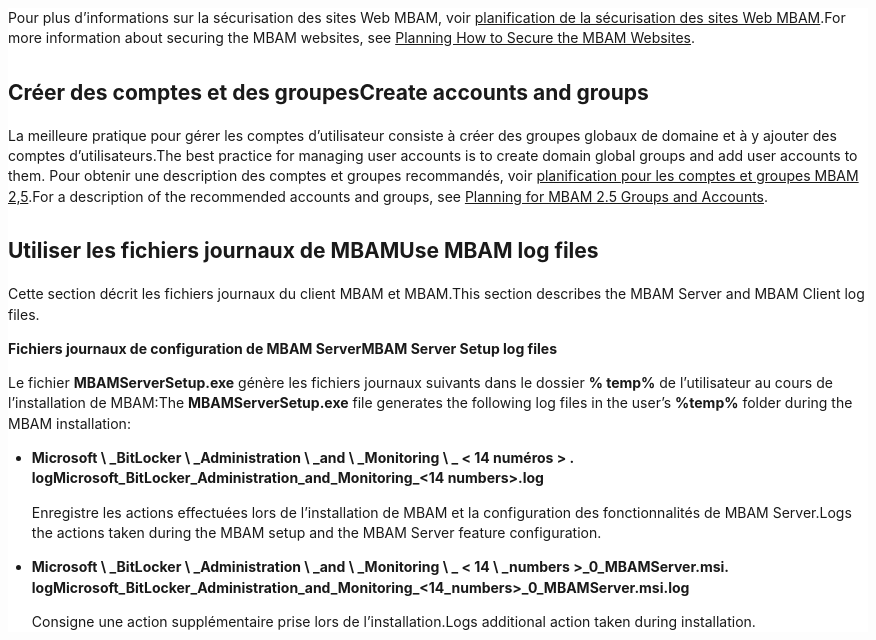 <span data-ttu-id="031f9-226">Pour plus d’informations sur la sécurisation des sites Web MBAM, voir [planification de la sécurisation des sites Web MBAM](planning-how-to-secure-the-mbam-websites.md).</span><span class="sxs-lookup"><span data-stu-id="031f9-226">For more information about securing the MBAM websites, see [Planning How to Secure the MBAM Websites](planning-how-to-secure-the-mbam-websites.md).</span></span>

## <a href="" id="bkmk-accts-groups"></a><span data-ttu-id="031f9-227">Créer des comptes et des groupes</span><span class="sxs-lookup"><span data-stu-id="031f9-227">Create accounts and groups</span></span>


<span data-ttu-id="031f9-228">La meilleure pratique pour gérer les comptes d’utilisateur consiste à créer des groupes globaux de domaine et à y ajouter des comptes d’utilisateurs.</span><span class="sxs-lookup"><span data-stu-id="031f9-228">The best practice for managing user accounts is to create domain global groups and add user accounts to them.</span></span> <span data-ttu-id="031f9-229">Pour obtenir une description des comptes et groupes recommandés, voir [planification pour les comptes et groupes MBAM 2,5](planning-for-mbam-25-groups-and-accounts.md).</span><span class="sxs-lookup"><span data-stu-id="031f9-229">For a description of the recommended accounts and groups, see [Planning for MBAM 2.5 Groups and Accounts](planning-for-mbam-25-groups-and-accounts.md).</span></span>

## <a href="" id="bkmk-logfiles"></a><span data-ttu-id="031f9-230">Utiliser les fichiers journaux de MBAM</span><span class="sxs-lookup"><span data-stu-id="031f9-230">Use MBAM log files</span></span>


<span data-ttu-id="031f9-231">Cette section décrit les fichiers journaux du client MBAM et MBAM.</span><span class="sxs-lookup"><span data-stu-id="031f9-231">This section describes the MBAM Server and MBAM Client log files.</span></span>

**<span data-ttu-id="031f9-232">Fichiers journaux de configuration de MBAM Server</span><span class="sxs-lookup"><span data-stu-id="031f9-232">MBAM Server Setup log files</span></span>**

<span data-ttu-id="031f9-233">Le fichier **MBAMServerSetup.exe** génère les fichiers journaux suivants dans le dossier **% temp%** de l’utilisateur au cours de l’installation de MBAM:</span><span class="sxs-lookup"><span data-stu-id="031f9-233">The **MBAMServerSetup.exe** file generates the following log files in the user’s **%temp%** folder during the MBAM installation:</span></span>

-   **<span data-ttu-id="031f9-234">Microsoft \ _BitLocker \ _Administration \ _and \ _Monitoring \ _ &lt; 14 numéros &gt; . log</span><span class="sxs-lookup"><span data-stu-id="031f9-234">Microsoft\_BitLocker\_Administration\_and\_Monitoring\_&lt;14 numbers&gt;.log</span></span>**

    <span data-ttu-id="031f9-235">Enregistre les actions effectuées lors de l’installation de MBAM et la configuration des fonctionnalités de MBAM Server.</span><span class="sxs-lookup"><span data-stu-id="031f9-235">Logs the actions taken during the MBAM setup and the MBAM Server feature configuration.</span></span>

-   **<span data-ttu-id="031f9-236">Microsoft \ _BitLocker \ _Administration \ _and \ _Monitoring \ _ &lt; 14 \ _numbers &gt;\_0\_MBAMServer.msi. log</span><span class="sxs-lookup"><span data-stu-id="031f9-236">Microsoft\_BitLocker\_Administration\_and\_Monitoring\_&lt;14\_numbers&gt;\_0\_MBAMServer.msi.log</span></span>**

    <span data-ttu-id="031f9-237">Consigne une action supplémentaire prise lors de l’installation.</span><span class="sxs-lookup"><span data-stu-id="031f9-237">Logs additional action taken during installation.</span></span>
